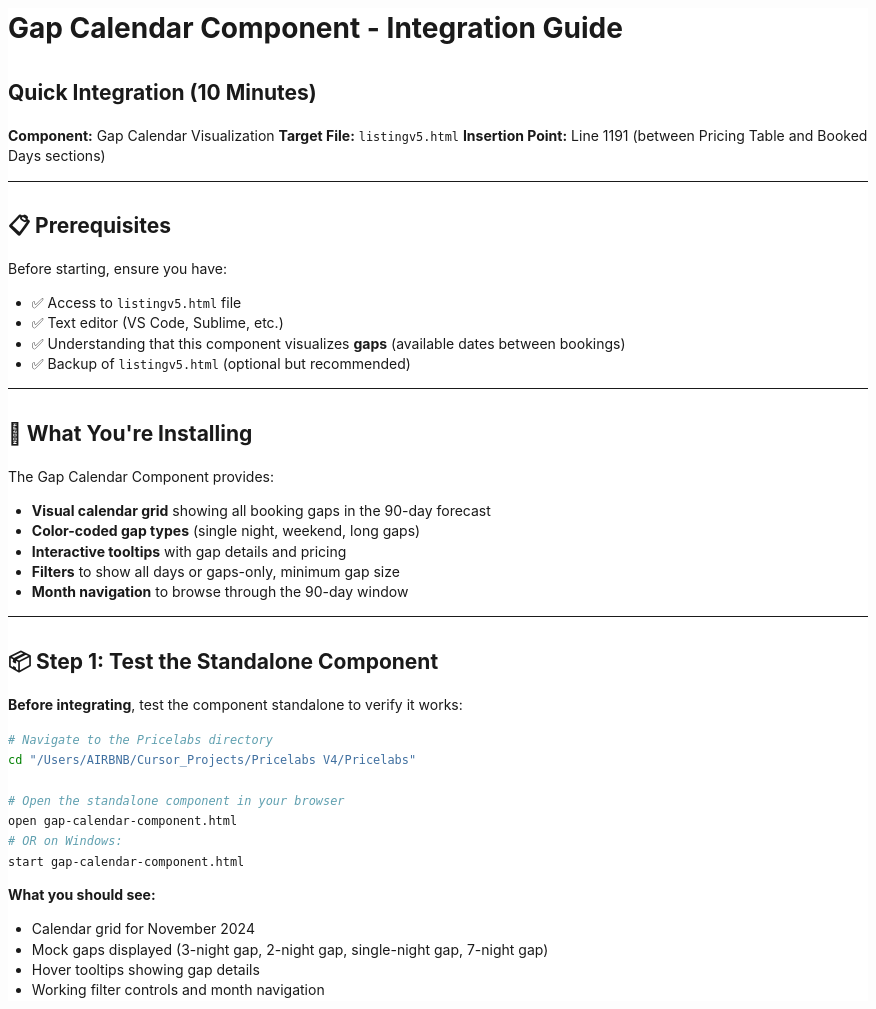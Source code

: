 # Gap Calendar Component - Integration Guide

## Quick Integration (10 Minutes)

**Component:** Gap Calendar Visualization
**Target File:** `listingv5.html`
**Insertion Point:** Line 1191 (between Pricing Table and Booked Days sections)

---

## 📋 Prerequisites

Before starting, ensure you have:
- ✅ Access to `listingv5.html` file
- ✅ Text editor (VS Code, Sublime, etc.)
- ✅ Understanding that this component visualizes **gaps** (available dates between bookings)
- ✅ Backup of `listingv5.html` (optional but recommended)

---

## 🎯 What You're Installing

The Gap Calendar Component provides:
- **Visual calendar grid** showing all booking gaps in the 90-day forecast
- **Color-coded gap types** (single night, weekend, long gaps)
- **Interactive tooltips** with gap details and pricing
- **Filters** to show all days or gaps-only, minimum gap size
- **Month navigation** to browse through the 90-day window

---

## 📦 Step 1: Test the Standalone Component

**Before integrating**, test the component standalone to verify it works:

```bash
# Navigate to the Pricelabs directory
cd "/Users/AIRBNB/Cursor_Projects/Pricelabs V4/Pricelabs"

# Open the standalone component in your browser
open gap-calendar-component.html
# OR on Windows:
start gap-calendar-component.html
```

**What you should see:**
- Calendar grid for November 2024
- Mock gaps displayed (3-night gap, 2-night gap, single-night gap, 7-night gap)
- Hover tooltips showing gap details
- Working filter controls and month navigation
